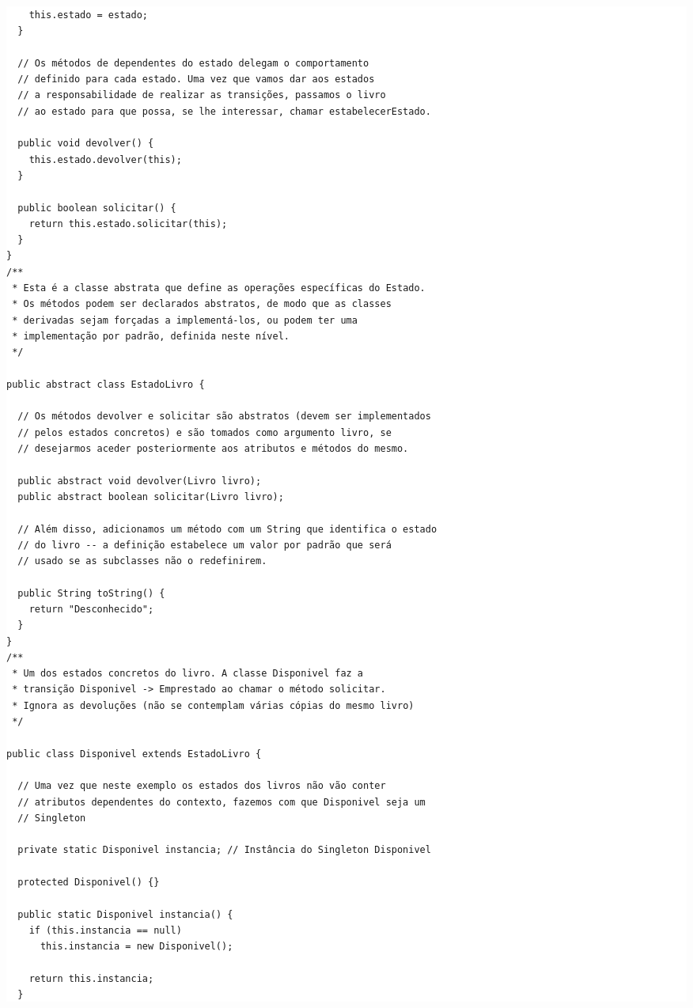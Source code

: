 ```java:
    this.estado = estado;
  }

  // Os métodos de dependentes do estado delegam o comportamento
  // definido para cada estado. Uma vez que vamos dar aos estados
  // a responsabilidade de realizar as transições, passamos o livro
  // ao estado para que possa, se lhe interessar, chamar estabelecerEstado.

  public void devolver() {
    this.estado.devolver(this);
  }

  public boolean solicitar() {
    return this.estado.solicitar(this);
  }
}
/**
 * Esta é a classe abstrata que define as operações específicas do Estado.
 * Os métodos podem ser declarados abstratos, de modo que as classes
 * derivadas sejam forçadas a implementá-los, ou podem ter uma
 * implementação por padrão, definida neste nível.
 */

public abstract class EstadoLivro {

  // Os métodos devolver e solicitar são abstratos (devem ser implementados
  // pelos estados concretos) e são tomados como argumento livro, se
  // desejarmos aceder posteriormente aos atributos e métodos do mesmo.

  public abstract void devolver(Livro livro);
  public abstract boolean solicitar(Livro livro);

  // Além disso, adicionamos um método com um String que identifica o estado
  // do livro -- a definição estabelece um valor por padrão que será
  // usado se as subclasses não o redefinirem.

  public String toString() {
    return "Desconhecido";
  }
}
/**
 * Um dos estados concretos do livro. A classe Disponivel faz a
 * transição Disponivel -> Emprestado ao chamar o método solicitar.
 * Ignora as devoluções (não se contemplam várias cópias do mesmo livro)
 */

public class Disponivel extends EstadoLivro {

  // Uma vez que neste exemplo os estados dos livros não vão conter
  // atributos dependentes do contexto, fazemos com que Disponivel seja um
  // Singleton

  private static Disponivel instancia; // Instância do Singleton Disponivel

  protected Disponivel() {}

  public static Disponivel instancia() {
    if (this.instancia == null)
      this.instancia = new Disponivel();

    return this.instancia;
  }

```